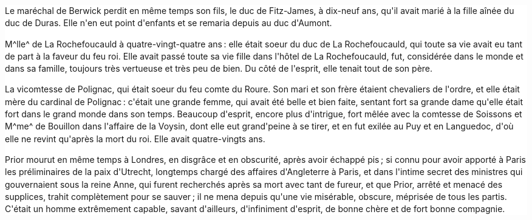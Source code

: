 Le maréchal de Berwick perdit en même temps son fils, le duc de Fitz-James, à
dix-neuf ans, qu'il avait marié à la fille aînée du duc de Duras. Elle n'en
eut point d'enfants et se remaria depuis au duc d'Aumont.

M^lle^ de La Rochefoucauld à quatre-vingt-quatre ans : elle était soeur du duc de
La Rochefoucauld, qui toute sa vie avait eu tant de part à la faveur du feu
roi. Elle avait passé toute sa vie fille dans l'hôtel de La Rochefoucauld,
fut, considérée dans le monde et dans sa famille, toujours très vertueuse et
très peu de bien. Du côté de l'esprit, elle tenait tout de son père.

La vicomtesse de Polignac, qui était soeur du feu comte du Roure. Son mari et
son frère étaient chevaliers de l'ordre, et elle était mère du cardinal de
Polignac : c'était une grande femme, qui avait été belle et bien faite, sentant
fort sa grande dame qu'elle était fort dans le grand monde dans son temps.
Beaucoup d'esprit, encore plus d'intrigue, fort mêlée avec la comtesse de
Soissons et M^me^ de Bouillon dans l'affaire de la Voysin, dont elle eut
grand'peine à se tirer, et en fut exilée au Puy et en Languedoc, d'où elle ne
revint qu'après la mort du roi. Elle avait quatre-vingts ans.

Prior mourut en même temps à Londres, en disgrâce et en obscurité, après avoir
échappé pis ; si connu pour avoir apporté à Paris les préliminaires de la paix
d'Utrecht, longtemps chargé des affaires d'Angleterre à Paris, et dans
l'intime secret des ministres qui gouvernaient sous la reine Anne, qui furent
recherchés après sa mort avec tant de fureur, et que Prior, arrêté et menacé
des supplices, trahit complètement pour se sauver ; il ne mena depuis qu'une
vie misérable, obscure, méprisée de tous les partis. C'était un homme
extrêmement capable, savant d'ailleurs, d'infiniment d'esprit, de bonne chère
et de fort bonne compagnie.

